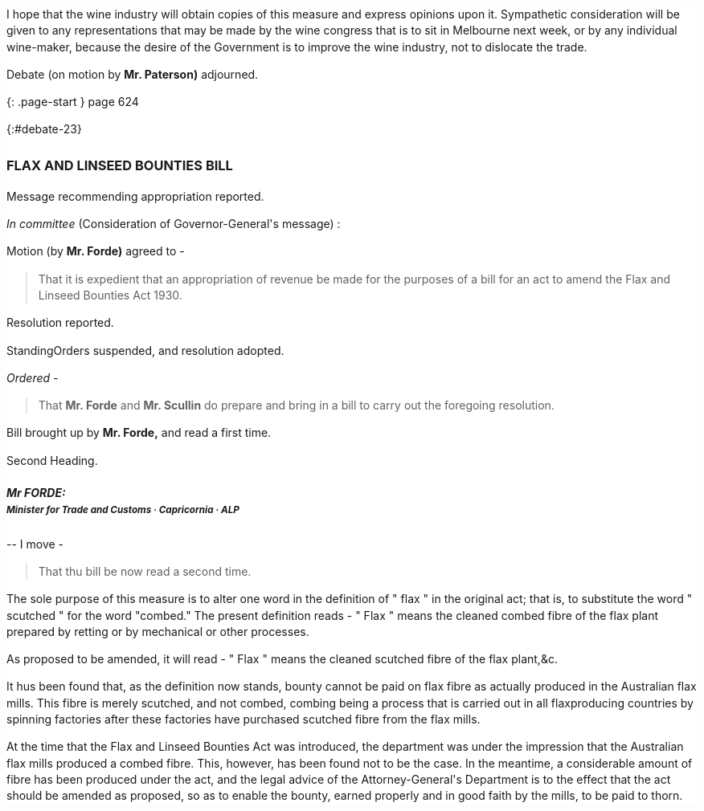 I hope that the wine industry will obtain copies of this measure and express opinions upon it. Sympathetic consideration will be given to any representations that may be made by the wine congress that is to sit in Melbourne next week, or by any individual wine-maker, because the desire of the Government is to improve the wine industry, not to dislocate the trade. 

Debate (on motion by  **Mr. Paterson)**  adjourned. 

{: .page-start }
page 624

{:#debate-23}
### FLAX AND LINSEED BOUNTIES BILL

Message recommending appropriation reported. 


 *In committee* (Consideration of Governor-General's message) : 

Motion (by  **Mr. Forde)**  agreed to - 

  >That it is expedient that an appropriation of revenue be made for the purposes of a bill for an act to amend the Flax and Linseed Bounties Act 1930. 

Resolution reported. 

StandingOrders suspended, and resolution adopted. 


 *Ordered -* 


  >That  **Mr. Forde**  and  **Mr. Scullin**  do prepare and bring in a bill to carry out the foregoing resolution. 

Bill brought up by  **Mr. Forde,**  and read a first time. 

Second Heading. 

##### Mr FORDE:<br><small class="text-muted">Minister for Trade and Customs &middot; Capricornia &middot; ALP</small>

-- I move - 

  >That thu bill be now read a second time. 

The sole purpose of this measure is to alter one word in the definition of " flax " in the original act; that is, to substitute the word " scutched " for the word "combed." The present definition reads -  " Flax " means the cleaned combed fibre of the flax plant prepared by retting or by mechanical or other processes. 

As proposed to be amended, it will read -  " Flax " means the cleaned scutched fibre of the flax plant,&amp;c. 

It hus been found that, as the definition now stands, bounty cannot be paid on flax fibre as actually produced in the Australian flax mills. This fibre is merely scutched, and not combed, combing being a process that is carried out in all flaxproducing countries by spinning factories after these factories have purchased scutched fibre from the flax mills. 

At the time that the Flax and Linseed Bounties Act was introduced, the department was under the impression that the Australian flax mills produced a combed fibre. This, however, has been found not to be the case. In the meantime, a considerable amount of fibre has been produced under the act, and the legal advice of the Attorney-General's Department is to the effect that the act should be amended as proposed, so as to enable the bounty, earned properly and in good faith by the mills, to be paid to thorn. 
